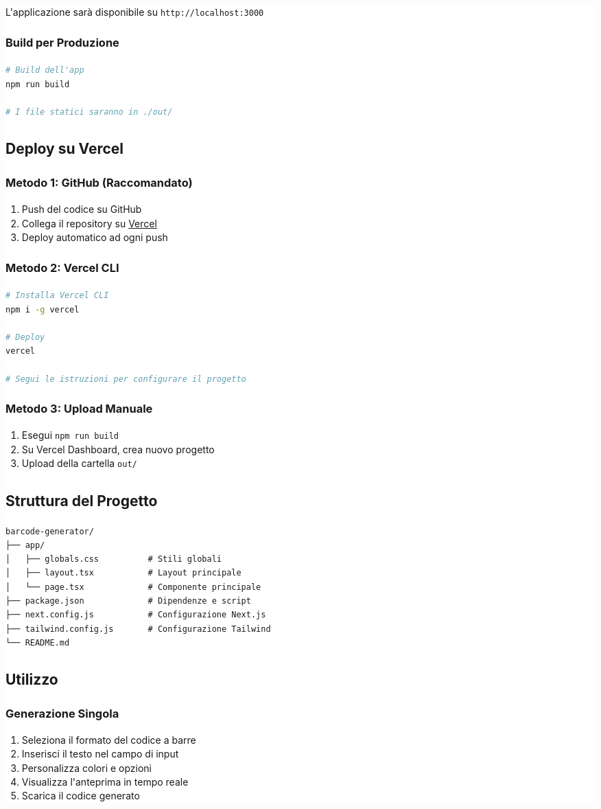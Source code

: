 L'applicazione sarà disponibile su `http://localhost:3000`

### Build per Produzione
```bash
# Build dell'app
npm run build

# I file statici saranno in ./out/
```

## Deploy su Vercel

### Metodo 1: GitHub (Raccomandato)
1. Push del codice su GitHub
2. Collega il repository su [Vercel](https://vercel.com)
3. Deploy automatico ad ogni push

### Metodo 2: Vercel CLI
```bash
# Installa Vercel CLI
npm i -g vercel

# Deploy
vercel

# Segui le istruzioni per configurare il progetto
```

### Metodo 3: Upload Manuale
1. Esegui `npm run build`
2. Su Vercel Dashboard, crea nuovo progetto
3. Upload della cartella `out/`

## Struttura del Progetto

```
barcode-generator/
├── app/
│   ├── globals.css          # Stili globali
│   ├── layout.tsx           # Layout principale
│   └── page.tsx             # Componente principale
├── package.json             # Dipendenze e script
├── next.config.js           # Configurazione Next.js
├── tailwind.config.js       # Configurazione Tailwind
└── README.md
```

## Utilizzo

### Generazione Singola
1. Seleziona il formato del codice a barre
2. Inserisci il testo nel campo di input
3. Personalizza colori e opzioni
4. Visualizza l'anteprima in tempo reale
5. Scarica il codice generato
